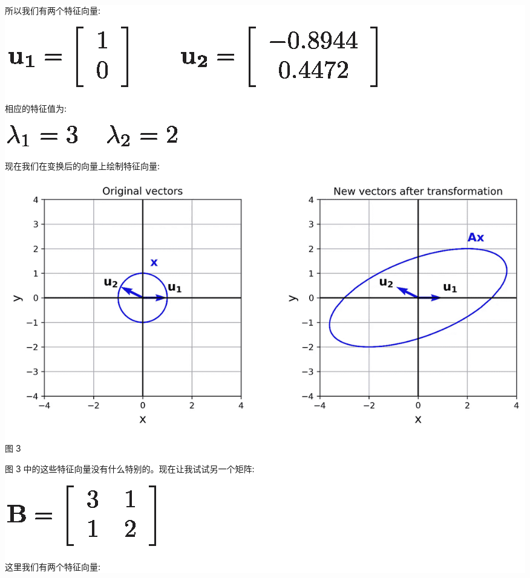 所以我们有两个特征向量:

![](img/ed85941cc4fcf83d2c81f3815cfb5142.png)

相应的特征值为:

![](img/26e141842629b07e1f743af5327a1edc.png)

现在我们在变换后的向量上绘制特征向量:

![](img/6d0ee2102ba04214a99ac80ba629544c.png)

图 3

图 3 中的这些特征向量没有什么特别的。现在让我试试另一个矩阵:

![](img/fd65ec50228f71d37789b43719a6cb28.png)

这里我们有两个特征向量:
